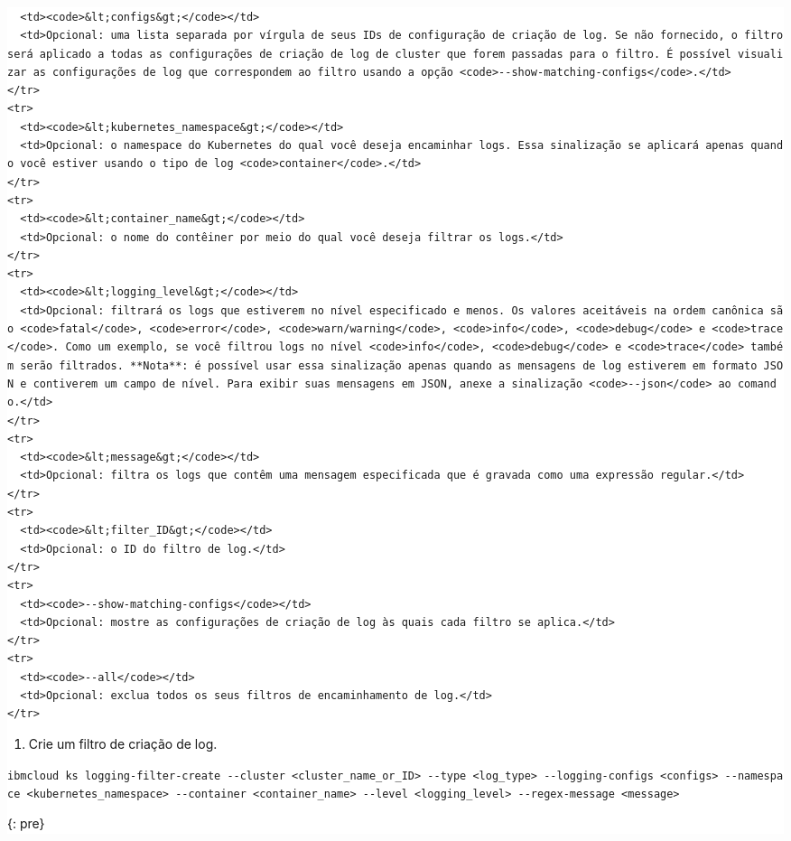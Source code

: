       <td><code>&lt;configs&gt;</code></td>
      <td>Opcional: uma lista separada por vírgula de seus IDs de configuração de criação de log. Se não fornecido, o filtro será aplicado a todas as configurações de criação de log de cluster que forem passadas para o filtro. É possível visualizar as configurações de log que correspondem ao filtro usando a opção <code>--show-matching-configs</code>.</td>
    </tr>
    <tr>
      <td><code>&lt;kubernetes_namespace&gt;</code></td>
      <td>Opcional: o namespace do Kubernetes do qual você deseja encaminhar logs. Essa sinalização se aplicará apenas quando você estiver usando o tipo de log <code>container</code>.</td>
    </tr>
    <tr>
      <td><code>&lt;container_name&gt;</code></td>
      <td>Opcional: o nome do contêiner por meio do qual você deseja filtrar os logs.</td>
    </tr>
    <tr>
      <td><code>&lt;logging_level&gt;</code></td>
      <td>Opcional: filtrará os logs que estiverem no nível especificado e menos. Os valores aceitáveis na ordem canônica são <code>fatal</code>, <code>error</code>, <code>warn/warning</code>, <code>info</code>, <code>debug</code> e <code>trace</code>. Como um exemplo, se você filtrou logs no nível <code>info</code>, <code>debug</code> e <code>trace</code> também serão filtrados. **Nota**: é possível usar essa sinalização apenas quando as mensagens de log estiverem em formato JSON e contiverem um campo de nível. Para exibir suas mensagens em JSON, anexe a sinalização <code>--json</code> ao comando.</td>
    </tr>
    <tr>
      <td><code>&lt;message&gt;</code></td>
      <td>Opcional: filtra os logs que contêm uma mensagem especificada que é gravada como uma expressão regular.</td>
    </tr>
    <tr>
      <td><code>&lt;filter_ID&gt;</code></td>
      <td>Opcional: o ID do filtro de log.</td>
    </tr>
    <tr>
      <td><code>--show-matching-configs</code></td>
      <td>Opcional: mostre as configurações de criação de log às quais cada filtro se aplica.</td>
    </tr>
    <tr>
      <td><code>--all</code></td>
      <td>Opcional: exclua todos os seus filtros de encaminhamento de log.</td>
    </tr>
  </tbody>
</table>

1. Crie um filtro de criação de log.
  ```
  ibmcloud ks logging-filter-create --cluster <cluster_name_or_ID> --type <log_type> --logging-configs <configs> --namespace <kubernetes_namespace> --container <container_name> --level <logging_level> --regex-message <message>
  ```
  {: pre}
